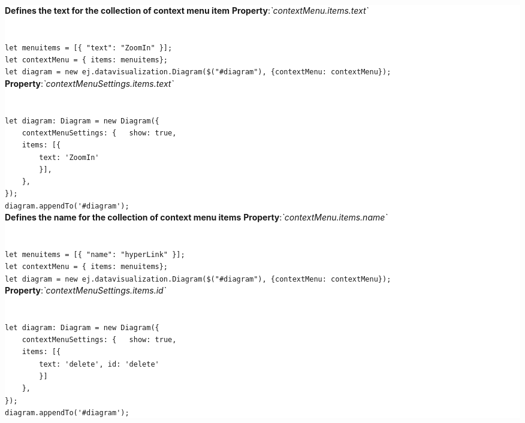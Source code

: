 <tr>
<td><b>Defines the text for the collection of context menu item</b></td>
<td>
<b>Property</b>:<i>`contextMenu.items.text`</i>
</br>
</br>
<code>
let menuitems = [{ "text": "ZoomIn" }];
let contextMenu = { items: menuitems};
let diagram = new ej.datavisualization.Diagram($("#diagram"), {contextMenu: contextMenu});
</code>
</td>
<td>
<b>Property</b>:<i>`contextMenuSettings.items.text`</i>
</br>
</br>
<code>
let diagram: Diagram = new Diagram({
    contextMenuSettings: {   show: true,
    items: [{
        text: 'ZoomIn'
        }],
    },
});
diagram.appendTo('#diagram');
</code></td>
</tr>

<tr>
<td><b>Defines the name for the collection of context menu items</b></td>
<td>
<b>Property</b>:<i>`contextMenu.items.name`</i>
</br>
</br>
<code>
let menuitems = [{ "name": "hyperLink" }];
let contextMenu = { items: menuitems};
let diagram = new ej.datavisualization.Diagram($("#diagram"), {contextMenu: contextMenu});
</code>
</td>
<td>
<b>Property</b>:<i>`contextMenuSettings.items.id`</i>
</br>
</br>
<code>
let diagram: Diagram = new Diagram({
    contextMenuSettings: {   show: true,
    items: [{
        text: 'delete', id: 'delete'
        }]
    },
});
diagram.appendTo('#diagram');
</code></td>
</tr>
